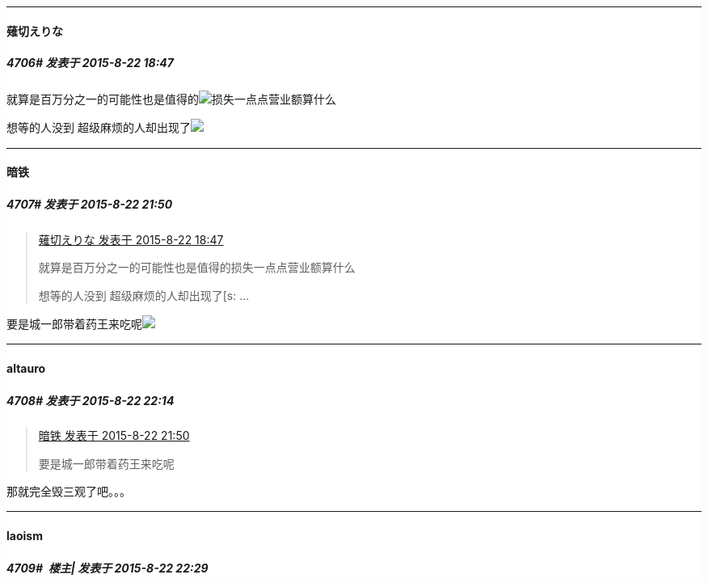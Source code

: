 -----

####  薙切えりな  
##### 4706#       发表于 2015-8-22 18:47




就算是百万分之一的可能性也是值得的<img src="https://static.saraba1st.com/image/smiley/face/118.gif" referrerpolicy="no-referrer">损失一点点营业额算什么


想等的人没到 超级麻烦的人却出现了<img src="https://static.saraba1st.com/image/smiley/face/09.gif" referrerpolicy="no-referrer">







-----

####  暗铁  
##### 4707#       发表于 2015-8-22 21:50



<blockquote><a href="httphttps://bbs.saraba1st.com/2b/forum.php?mod=redirect&amp;goto=findpost&amp;pid=29935859&amp;ptid=874190" target="_blank">薙切えりな 发表于 2015-8-22 18:47</a>

就算是百万分之一的可能性也是值得的损失一点点营业额算什么


想等的人没到 超级麻烦的人却出现了[s: ...</blockquote>
要是城一郎带着药王来吃呢<img src="https://static.saraba1st.com/image/smiley/normal/083.gif" referrerpolicy="no-referrer">







-----

####  altauro  
##### 4708#       发表于 2015-8-22 22:14



<blockquote><a href="httphttps://bbs.saraba1st.com/2b/forum.php?mod=redirect&amp;goto=findpost&amp;pid=29937230&amp;ptid=874190" target="_blank">暗铁 发表于 2015-8-22 21:50</a>

要是城一郎带着药王来吃呢</blockquote>
那就完全毁三观了吧。。。







-----

####  laoism  
##### 4709#         楼主| 发表于 2015-8-22 22:29
